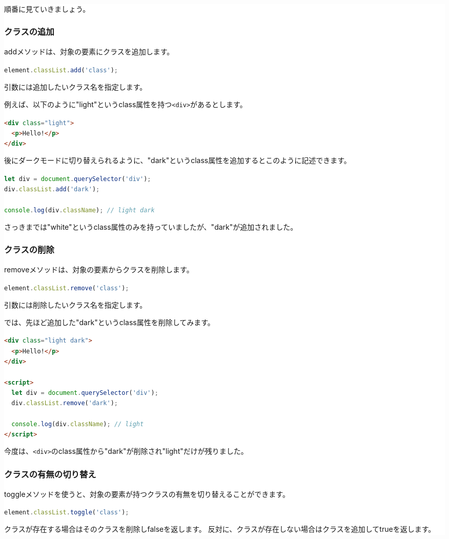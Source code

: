 順番に見ていきましょう。

### クラスの追加
addメソッドは、対象の要素にクラスを追加します。
```javascript
element.classList.add('class');
```
引数には追加したいクラス名を指定します。

例えば、以下のように"light"というclass属性を持つ```<div>```があるとします。
```html
<div class="light">
  <p>Hello!</p>
</div>
```

後にダークモードに切り替えられるように、"dark"というclass属性を追加するとこのように記述できます。
```javascript
let div = document.querySelector('div');
div.classList.add('dark');

console.log(div.className); // light dark
```
さっきまでは"white"というclass属性のみを持っていましたが、"dark"が追加されました。

### クラスの削除
removeメソッドは、対象の要素からクラスを削除します。
```javascript
element.classList.remove('class');
```
引数には削除したいクラス名を指定します。

では、先ほど追加した"dark"というclass属性を削除してみます。
```html
<div class="light dark">
  <p>Hello!</p>
</div>

<script>
  let div = document.querySelector('div');
  div.classList.remove('dark');

  console.log(div.className); // light
</script>
```
今度は、```<div>```のclass属性から"dark"が削除され"light"だけが残りました。

### クラスの有無の切り替え
toggleメソッドを使うと、対象の要素が持つクラスの有無を切り替えることができます。
```javascript
element.classList.toggle('class');
```
クラスが存在する場合はそのクラスを削除しfalseを返します。
反対に、クラスが存在しない場合はクラスを追加してtrueを返します。
